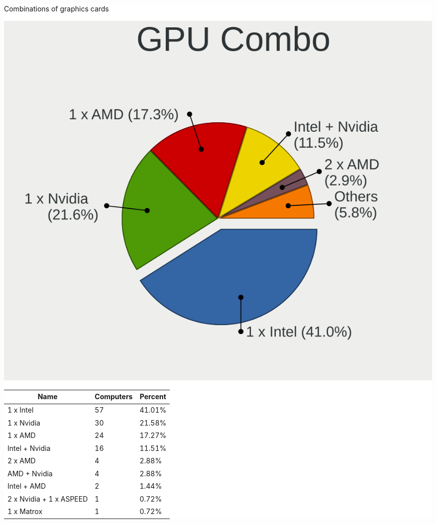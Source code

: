 Combinations of graphics cards

![GPU Combo](./All/images/pie_chart/gpu_combo.svg)


| Name                    | Computers | Percent |
|-------------------------|-----------|---------|
| 1 x Intel               | 57        | 41.01%  |
| 1 x Nvidia              | 30        | 21.58%  |
| 1 x AMD                 | 24        | 17.27%  |
| Intel + Nvidia          | 16        | 11.51%  |
| 2 x AMD                 | 4         | 2.88%   |
| AMD + Nvidia            | 4         | 2.88%   |
| Intel + AMD             | 2         | 1.44%   |
| 2 x Nvidia + 1 x ASPEED | 1         | 0.72%   |
| 1 x Matrox              | 1         | 0.72%   |
